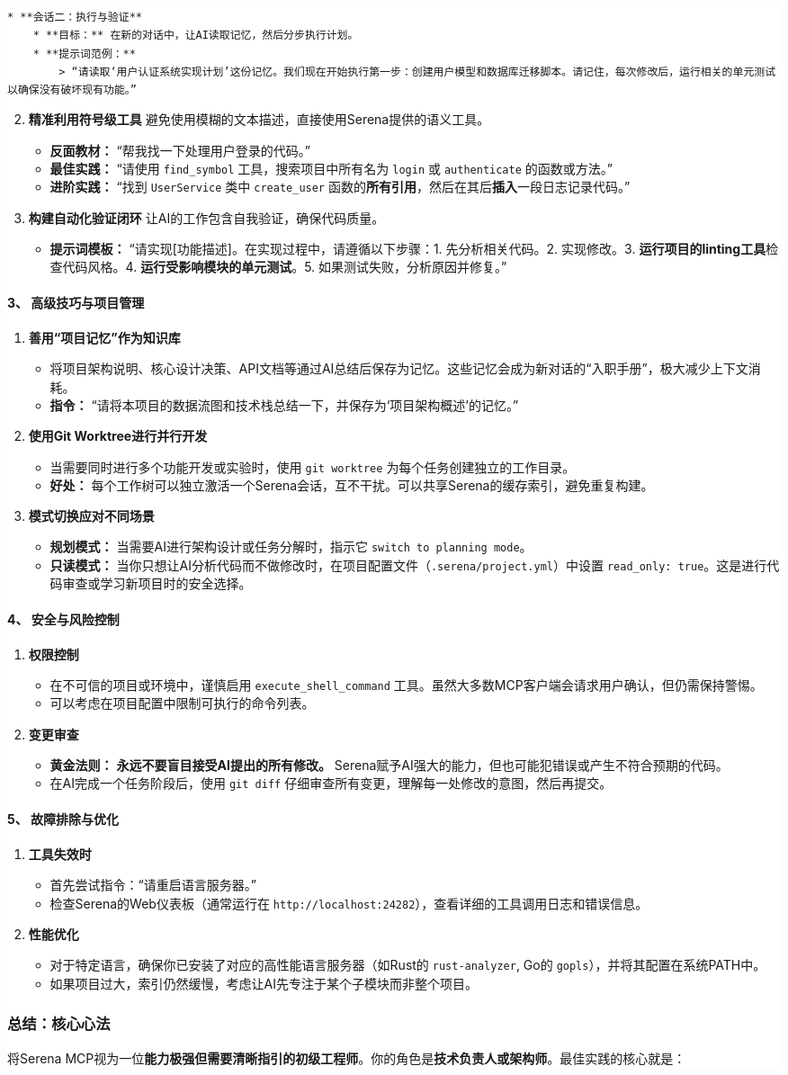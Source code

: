     * **会话二：执行与验证**
        * **目标：** 在新的对话中，让AI读取记忆，然后分步执行计划。
        * **提示词范例：**
            > “请读取‘用户认证系统实现计划’这份记忆。我们现在开始执行第一步：创建用户模型和数据库迁移脚本。请记住，每次修改后，运行相关的单元测试以确保没有破坏现有功能。”

2. **精准利用符号级工具**
    避免使用模糊的文本描述，直接使用Serena提供的语义工具。

    * **反面教材：** “帮我找一下处理用户登录的代码。”
    * **最佳实践：** “请使用 `find_symbol` 工具，搜索项目中所有名为 `login` 或 `authenticate` 的函数或方法。”
    * **进阶实践：** “找到 `UserService` 类中 `create_user` 函数的**所有引用**，然后在其后**插入**一段日志记录代码。”

3. **构建自动化验证闭环**
    让AI的工作包含自我验证，确保代码质量。

    * **提示词模板：** “请实现[功能描述]。在实现过程中，请遵循以下步骤：1. 先分析相关代码。2. 实现修改。3. **运行项目的linting工具**检查代码风格。4. **运行受影响模块的单元测试**。5. 如果测试失败，分析原因并修复。”

#### **3、 高级技巧与项目管理**

1. **善用“项目记忆”作为知识库**
    * 将项目架构说明、核心设计决策、API文档等通过AI总结后保存为记忆。这些记忆会成为新对话的“入职手册”，极大减少上下文消耗。
    * **指令：** “请将本项目的数据流图和技术栈总结一下，并保存为‘项目架构概述’的记忆。”

2. **使用Git Worktree进行并行开发**
    * 当需要同时进行多个功能开发或实验时，使用 `git worktree` 为每个任务创建独立的工作目录。
    * **好处：** 每个工作树可以独立激活一个Serena会话，互不干扰。可以共享Serena的缓存索引，避免重复构建。

3. **模式切换应对不同场景**
    * **规划模式：** 当需要AI进行架构设计或任务分解时，指示它 `switch to planning mode`。
    * **只读模式：** 当你只想让AI分析代码而不做修改时，在项目配置文件（`.serena/project.yml`）中设置 `read_only: true`。这是进行代码审查或学习新项目时的安全选择。

#### **4、 安全与风险控制**

1. **权限控制**
    * 在不可信的项目或环境中，谨慎启用 `execute_shell_command` 工具。虽然大多数MCP客户端会请求用户确认，但仍需保持警惕。
    * 可以考虑在项目配置中限制可执行的命令列表。

2. **变更审查**
    * **黄金法则：** **永远不要盲目接受AI提出的所有修改。** Serena赋予AI强大的能力，但也可能犯错误或产生不符合预期的代码。
    * 在AI完成一个任务阶段后，使用 `git diff` 仔细审查所有变更，理解每一处修改的意图，然后再提交。

#### **5、 故障排除与优化**

1. **工具失效时**
    * 首先尝试指令：“请重启语言服务器。”
    * 检查Serena的Web仪表板（通常运行在 `http://localhost:24282`），查看详细的工具调用日志和错误信息。

2. **性能优化**
    * 对于特定语言，确保你已安装了对应的高性能语言服务器（如Rust的 `rust-analyzer`, Go的 `gopls`），并将其配置在系统PATH中。
    * 如果项目过大，索引仍然缓慢，考虑让AI先专注于某个子模块而非整个项目。

### **总结：核心心法**

将Serena MCP视为一位**能力极强但需要清晰指引的初级工程师**。你的角色是**技术负责人或架构师**。最佳实践的核心就是：
